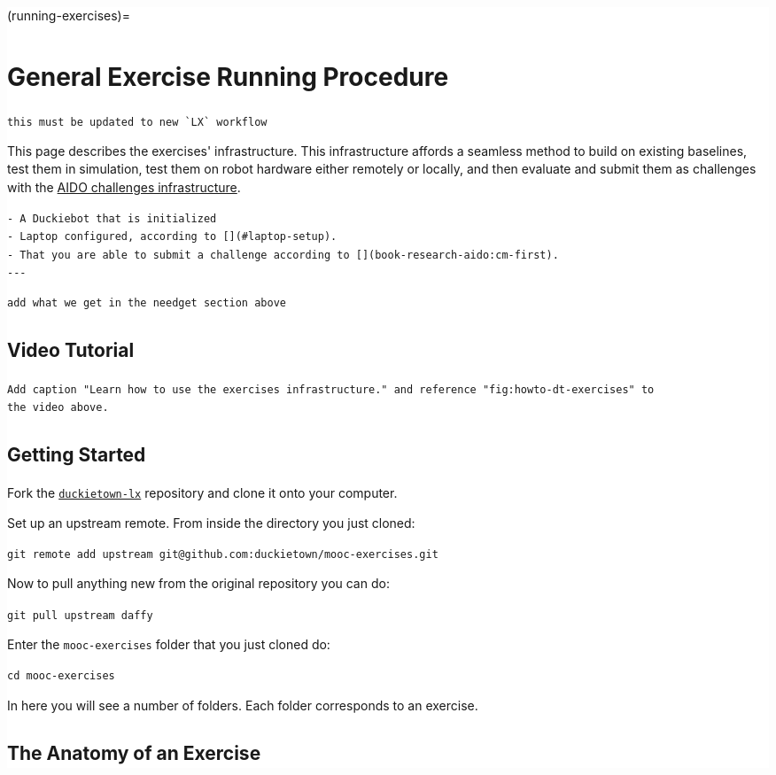 (running-exercises)=
# General Exercise Running Procedure 

```{todo}
this must be updated to new `LX` workflow
```

This page describes the exercises' infrastructure. 
This infrastructure affords a seamless method to build on existing baselines, test them in simulation, 
test them on robot hardware either remotely or locally, and then evaluate and submit them as 
challenges with the [AIDO challenges infrastructure](book-research-aido:book).

```{needget}
- A Duckiebot that is initialized
- Laptop configured, according to [](#laptop-setup).
- That you are able to submit a challenge according to [](book-research-aido:cm-first).
---
```

```{todo}
add what we get in the needget section above
```

## Video Tutorial

```{vimeo} 534777903
```

```{todo}
Add caption "Learn how to use the exercises infrastructure." and reference "fig:howto-dt-exercises" to
the video above.
```


## Getting Started


Fork the [`duckietown-lx`](https://github.com/duckietown/duckietown-lx) repository and clone it onto your computer.

Set up an upstream remote. From inside the directory you just cloned:

    git remote add upstream git@github.com:duckietown/mooc-exercises.git

Now to pull anything new from the original repository you can do:

    git pull upstream daffy

Enter the `mooc-exercises` folder that you just cloned do:

    cd mooc-exercises

In here you will see a number of folders. Each folder corresponds to an exercise.


## The Anatomy of an Exercise
